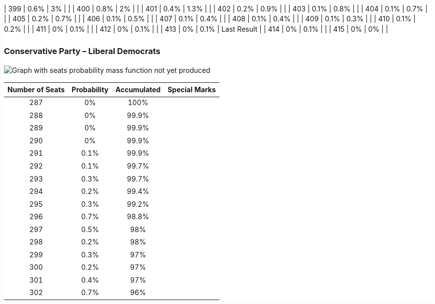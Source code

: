 | 399 | 0.6% | 3% |  |
| 400 | 0.8% | 2% |  |
| 401 | 0.4% | 1.3% |  |
| 402 | 0.2% | 0.9% |  |
| 403 | 0.1% | 0.8% |  |
| 404 | 0.1% | 0.7% |  |
| 405 | 0.2% | 0.7% |  |
| 406 | 0.1% | 0.5% |  |
| 407 | 0.1% | 0.4% |  |
| 408 | 0.1% | 0.4% |  |
| 409 | 0.1% | 0.3% |  |
| 410 | 0.1% | 0.2% |  |
| 411 | 0% | 0.1% |  |
| 412 | 0% | 0.1% |  |
| 413 | 0% | 0.1% | Last Result |
| 414 | 0% | 0.1% |  |
| 415 | 0% | 0% |  |

### Conservative Party – Liberal Democrats

![Graph with seats probability mass function not yet produced](2020-07-01-RedfieldWiltonStrategies-coalitions-seats-pmf-con–libdem.png "Seats Probability Mass Function")

| Number of Seats | Probability | Accumulated | Special Marks |
|:---------------:|:-----------:|:-----------:|:-------------:|
| 287 | 0% | 100% |  |
| 288 | 0% | 99.9% |  |
| 289 | 0% | 99.9% |  |
| 290 | 0% | 99.9% |  |
| 291 | 0.1% | 99.9% |  |
| 292 | 0.1% | 99.7% |  |
| 293 | 0.3% | 99.7% |  |
| 294 | 0.2% | 99.4% |  |
| 295 | 0.3% | 99.2% |  |
| 296 | 0.7% | 98.8% |  |
| 297 | 0.5% | 98% |  |
| 298 | 0.2% | 98% |  |
| 299 | 0.3% | 97% |  |
| 300 | 0.2% | 97% |  |
| 301 | 0.4% | 97% |  |
| 302 | 0.7% | 96% |  |